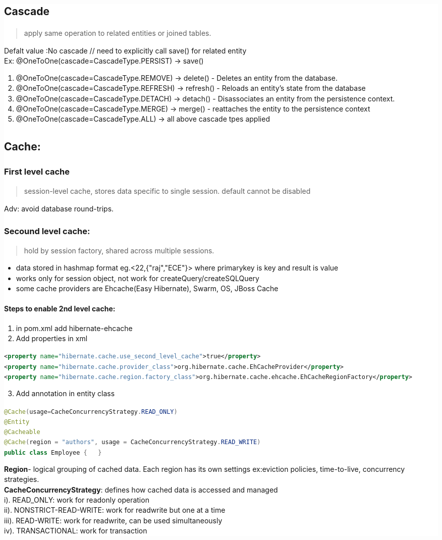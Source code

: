 
## Cascade
> apply same operation to related entities or joined tables.

Defalt value :No cascade    // need to explicitly call save() for related entity    
Ex: @OneToOne(cascade=CascadeType.PERSIST) -> save()   
1. @OneToOne(cascade=CascadeType.REMOVE) -> delete() - Deletes an entity from the database.    
2. @OneToOne(cascade=CascadeType.REFRESH) -> refresh() - Reloads an entity’s state from the database  
3. @OneToOne(cascade=CascadeType.DETACH) ->  detach() - Disassociates an entity from the persistence context.    
4. @OneToOne(cascade=CascadeType.MERGE) ->  merge() - reattaches the entity to the persistence context  
5. @OneToOne(cascade=CascadeType.ALL) -> all above cascade tpes applied    


## Cache:

### First level cache
>  session-level cache, stores data specific to single session. default cannot be disabled  

Adv: avoid database round-trips.  
### Secound level cache:  
> hold by session factory, shared across multiple sessions.

- data stored in hashmap format eg.<22,{"raj","ECE"}> where primarykey is key and result is value   
- works only for session object, not work for createQuery/createSQLQuery   
- some cache providers are Ehcache(Easy Hibernate), Swarm, OS, JBoss Cache  

#### Steps to enable 2nd level cache:  
1. in pom.xml add hibernate-ehcache  
2. Add properties in xml   

```xml
<property name="hibernate.cache.use_second_level_cache">true</property>
<property name="hibernate.cache.provider_class">org.hibernate.cache.EhCacheProvider</property>
<property name="hibernate.cache.region.factory_class">org.hibernate.cache.ehcache.EhCacheRegionFactory</property>
```

3. Add annotation in entity class  
```java
@Cache(usage=CacheConcurrencyStrategy.READ_ONLY)
@Entity
@Cacheable
@Cache(region = "authors", usage = CacheConcurrencyStrategy.READ_WRITE)
public class Employee {   } 
```  
**Region**- logical grouping of cached data. Each region has its own settings ex:eviction policies, time-to-live, concurrency strategies.    
**CacheConcurrencyStrategy**: defines how cached data is accessed and managed  
	i). READ_ONLY: work for readonly operation  
	ii). NONSTRICT-READ-WRITE: work for readwrite but one at a time  
	iii). READ-WRITE: work for readwrite, can be used simultaneously  
	iv). TRANSACTIONAL: work for transaction  
